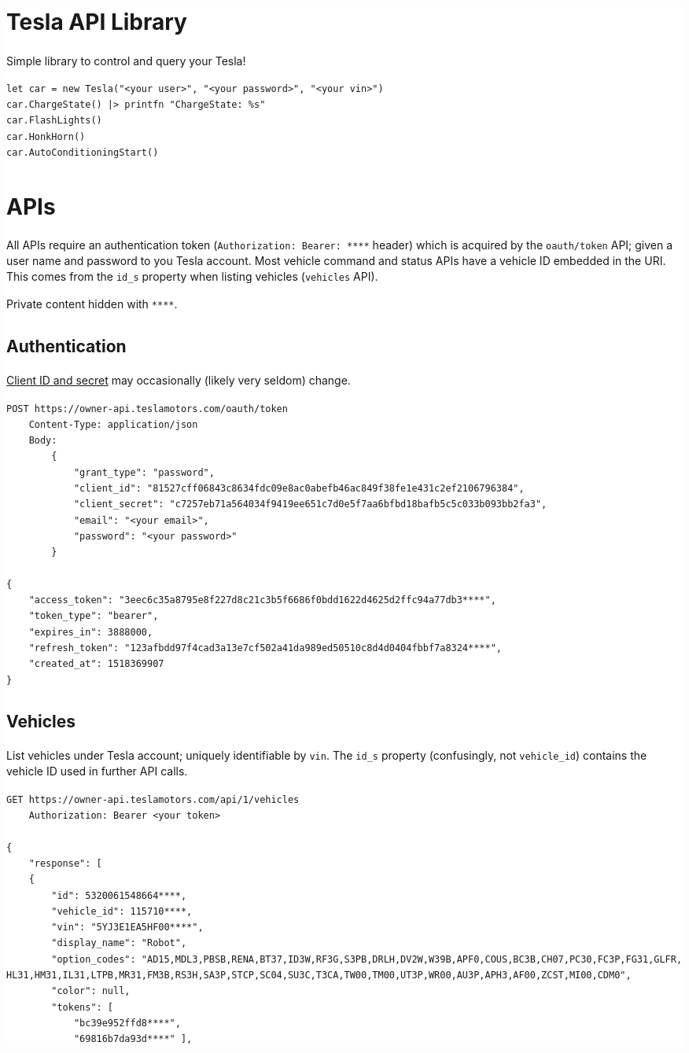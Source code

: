 # Tesla API Library

Simple library to control and query your Tesla!

    let car = new Tesla("<your user>", "<your password>", "<your vin>")
    car.ChargeState() |> printfn "ChargeState: %s"
    car.FlashLights()
    car.HonkHorn()
    car.AutoConditioningStart()

# APIs

All APIs require an authentication token (`Authorization: Bearer: ****` header) which is acquired by the `oauth/token` API; given a user name and password to you Tesla account. Most vehicle command and status APIs have a vehicle ID embedded in the URI. This comes from the `id_s` property when listing vehicles (`vehicles` API).

Private content hidden with `****`.

## Authentication

[Client ID and secret](https://pastebin.com/YiLPDggh) may occasionally (likely very seldom) change.

    POST https://owner-api.teslamotors.com/oauth/token
        Content-Type: application/json
        Body:
            {
                "grant_type": "password",
                "client_id": "81527cff06843c8634fdc09e8ac0abefb46ac849f38fe1e431c2ef2106796384",
                "client_secret": "c7257eb71a564034f9419ee651c7d0e5f7aa6bfbd18bafb5c5c033b093bb2fa3",
                "email": "<your email>",
                "password": "<your password>"
            }

    {
        "access_token": "3eec6c35a8795e8f227d8c21c3b5f6686f0bdd1622d4625d2ffc94a77db3****",
        "token_type": "bearer",
        "expires_in": 3888000,
        "refresh_token": "123afbdd97f4cad3a13e7cf502a41da989ed50510c8d4d0404fbbf7a8324****",
        "created_at": 1518369907
    }

## Vehicles

List vehicles under Tesla account; uniquely identifiable by `vin`. The `id_s` property (confusingly, not `vehicle_id`) contains the vehicle ID used in further API calls.

    GET https://owner-api.teslamotors.com/api/1/vehicles
        Authorization: Bearer <your token>

    {
        "response": [
        {
            "id": 5320061548664****,
            "vehicle_id": 115710****,
            "vin": "5YJ3E1EA5HF00****",
            "display_name": "Robot",
            "option_codes": "AD15,MDL3,PBSB,RENA,BT37,ID3W,RF3G,S3PB,DRLH,DV2W,W39B,APF0,COUS,BC3B,CH07,PC30,FC3P,FG31,GLFR,HL31,HM31,IL31,LTPB,MR31,FM3B,RS3H,SA3P,STCP,SC04,SU3C,T3CA,TW00,TM00,UT3P,WR00,AU3P,APH3,AF00,ZCST,MI00,CDM0",
            "color": null,
            "tokens": [
                "bc39e952ffd8****",
                "69816b7da93d****" ],